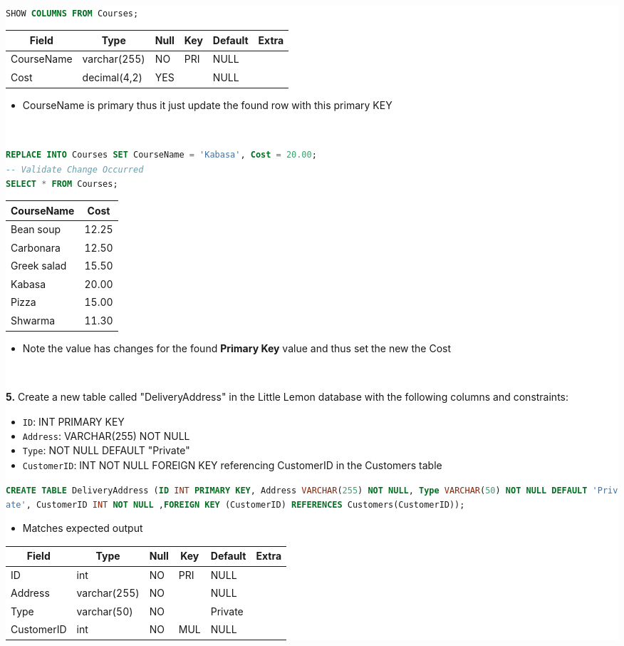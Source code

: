 ```sql
SHOW COLUMNS FROM Courses;
```
| Field      | Type         | Null | Key | Default | Extra |
|------------|--------------|------|-----|---------|-------|
| CourseName | varchar(255) | NO   | PRI | NULL    |       |
| Cost       | decimal(4,2) | YES  |     | NULL    |       |

* CourseName is primary thus it just update the found row with this primary KEY

<br>

```sql
REPLACE INTO Courses SET CourseName = 'Kabasa', Cost = 20.00;
-- Validate Change Occurred
SELECT * FROM Courses;
```
| CourseName  | Cost  |
|-------------|-------|
| Bean soup   | 12.25 |
| Carbonara   | 12.50 |
| Greek salad | 15.50 |
| Kabasa      | 20.00 |
| Pizza       | 15.00 |
| Shwarma     | 11.30 |

* Note the value has changes for the found **Primary Key** value and thus set the new the Cost

<br>

**5.** Create a new table called "DeliveryAddress" in the Little Lemon database with the following columns and constraints:
* `ID`: INT PRIMARY KEY
* `Address`: VARCHAR(255) NOT NULL
* `Type`: NOT NULL DEFAULT "Private"
* `CustomerID`: INT NOT NULL FOREIGN KEY referencing CustomerID in the Customers table
```sql
CREATE TABLE DeliveryAddress (ID INT PRIMARY KEY, Address VARCHAR(255) NOT NULL, Type VARCHAR(50) NOT NULL DEFAULT 'Private', CustomerID INT NOT NULL ,FOREIGN KEY (CustomerID) REFERENCES Customers(CustomerID));
```
* Matches expected output

| Field      | Type         | Null | Key | Default | Extra |
|------------|--------------|------|-----|---------|-------|
| ID         | int          | NO   | PRI | NULL    |       |
| Address    | varchar(255) | NO   |     | NULL    |       |
| Type       | varchar(50)  | NO   |     | Private |       |
| CustomerID | int          | NO   | MUL | NULL    |       |
